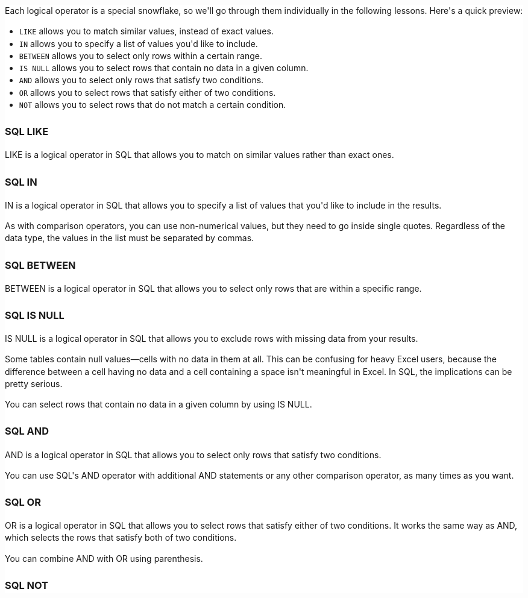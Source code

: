 Each logical operator is a special snowflake, so we'll go through them individually in the following lessons. Here's a quick preview:

- `LIKE` allows you to match similar values, instead of exact values.
- `IN` allows you to specify a list of values you'd like to include.
- `BETWEEN` allows you to select only rows within a certain range.
- `IS NULL` allows you to select rows that contain no data in a given column.
- `AND` allows you to select only rows that satisfy two conditions.
- `OR` allows you to select rows that satisfy either of two conditions.
- `NOT` allows you to select rows that do not match a certain condition.

### SQL LIKE

LIKE is a logical operator in SQL that allows you to match on similar values rather than exact ones.

### SQL IN

IN is a logical operator in SQL that allows you to specify a list of values that you'd like to include in the results.

As with comparison operators, you can use non-numerical values, but they need to go inside single quotes. Regardless of the data type, the values in the list must be separated by commas.

### SQL BETWEEN

BETWEEN is a logical operator in SQL that allows you to select only rows that are within a specific range.

### SQL IS NULL

IS NULL is a logical operator in SQL that allows you to exclude rows with missing data from your results.

Some tables contain null values—cells with no data in them at all. This can be confusing for heavy Excel users, because the difference between a cell having no data and a cell containing a space isn't meaningful in Excel. In SQL, the implications can be pretty serious.

You can select rows that contain no data in a given column by using IS NULL.

### SQL AND

AND is a logical operator in SQL that allows you to select only rows that satisfy two conditions.

You can use SQL's AND operator with additional AND statements or any other comparison operator, as many times as you want.

### SQL OR

OR is a logical operator in SQL that allows you to select rows that satisfy either of two conditions. It works the same way as AND, which selects the rows that satisfy both of two conditions.

You can combine AND with OR using parenthesis.

### SQL NOT
